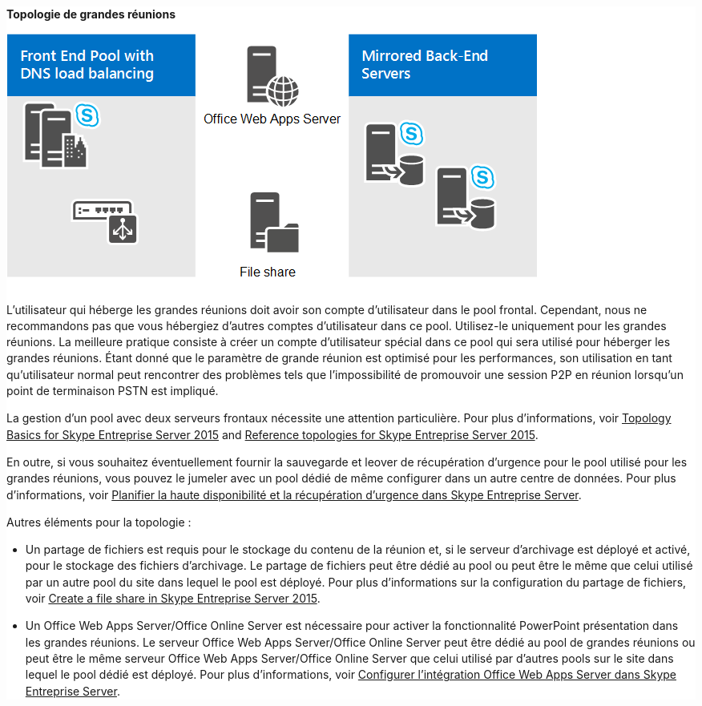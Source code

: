 **Topologie de grandes réunions**

![Topologie de grandes réunions](../../media/06858900-a262-4a47-96d0-51abd6827064.png)
  
L’utilisateur qui héberge les grandes réunions doit avoir son compte d’utilisateur dans le pool frontal. Cependant, nous ne recommandons pas que vous hébergiez d’autres comptes d’utilisateur dans ce pool. Utilisez-le uniquement pour les grandes réunions. La meilleure pratique consiste à créer un compte d’utilisateur spécial dans ce pool qui sera utilisé pour héberger les grandes réunions. Étant donné que le paramètre de grande réunion est optimisé pour les performances, son utilisation en tant qu’utilisateur normal peut rencontrer des problèmes tels que l’impossibilité de promouvoir une session P2P en réunion lorsqu’un point de terminaison PSTN est impliqué.
  
La gestion d’un pool avec deux serveurs frontaux nécessite une attention particulière. Pour plus d’informations, voir [Topology Basics for Skype Entreprise Server 2015](../../plan-your-deployment/topology-basics/topology-basics.md) and [Reference topologies for Skype Entreprise Server 2015](../../plan-your-deployment/topology-basics/reference-topologies.md).
  
En outre, si vous souhaitez éventuellement fournir la sauvegarde et leover de récupération d’urgence pour le pool utilisé pour les grandes réunions, vous pouvez le jumeler avec un pool dédié de même configurer dans un autre centre de données. Pour plus d’informations, voir [Planifier la haute disponibilité et la récupération d’urgence dans Skype Entreprise Server](../../plan-your-deployment/high-availability-and-disaster-recovery/high-availability-and-disaster-recovery.md).
  
Autres éléments pour la topologie :
  
- Un partage de fichiers est requis pour le stockage du contenu de la réunion et, si le serveur d’archivage est déployé et activé, pour le stockage des fichiers d’archivage. Le partage de fichiers peut être dédié au pool ou peut être le même que celui utilisé par un autre pool du site dans lequel le pool est déployé. Pour plus d’informations sur la configuration du partage de fichiers, voir [Create a file share in Skype Entreprise Server 2015](../../deploy/install/create-a-file-share.md).
    
- Un Office Web Apps Server/Office Online Server est nécessaire pour activer la fonctionnalité PowerPoint présentation dans les grandes réunions. Le serveur Office Web Apps Server/Office Online Server peut être dédié au pool de grandes réunions ou peut être le même serveur Office Web Apps Server/Office Online Server que celui utilisé par d’autres pools sur le site dans lequel le pool dédié est déployé. Pour plus d’informations, voir [Configurer l’intégration Office Web Apps Server dans Skype Entreprise Server](../../deploy/deploy-conferencing/office-web-app-server.md). 
    